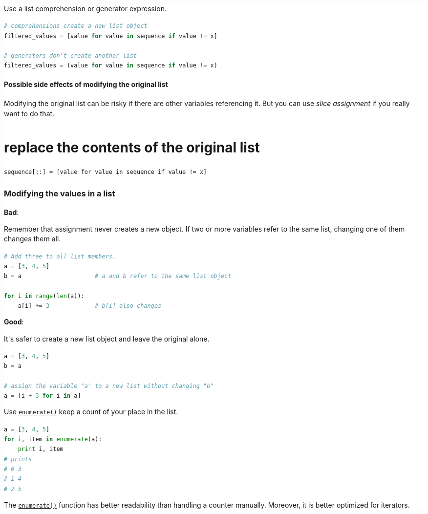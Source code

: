 Use a list comprehension or generator expression.
```python
# comprehensions create a new list object
filtered_values = [value for value in sequence if value != x]

# generators don't create another list
filtered_values = (value for value in sequence if value != x)
```
#### Possible side effects of modifying the original list[](https://docs.python-guide.org/writing/style/#possible-side-effects-of-modifying-the-original-list "Permalink to this headline")

Modifying the original list can be risky if there are other variables referencing it. But you can use *slice assignment* if you really want to do that.

# replace the contents of the original list
`sequence[::] = [value for value in sequence if value != x]`

### Modifying the values in a list[](https://docs.python-guide.org/writing/style/#modifying-the-values-in-a-list "Permalink to this headline")

**Bad**:

Remember that assignment never creates a new object. If two or more variables refer to the same list, changing one of them changes them all.
```python
# Add three to all list members.
a = [3, 4, 5]
b = a                     # a and b refer to the same list object

for i in range(len(a)):
    a[i] += 3             # b[i] also changes
```
**Good**:

It's safer to create a new list object and leave the original alone.
```python
a = [3, 4, 5]
b = a

# assign the variable "a" to a new list without changing "b"
a = [i + 3 for i in a]
```
Use [`enumerate()`](https://docs.python.org/3/library/functions.html#enumerate "(in Python v3.8)") keep a count of your place in the list.
```python
a = [3, 4, 5]
for i, item in enumerate(a):
    print i, item
# prints
# 0 3
# 1 4
# 2 5
```
The [`enumerate()`](https://docs.python.org/3/library/functions.html#enumerate "(in Python v3.8)") function has better readability than handling a counter manually. Moreover, it is better optimized for iterators.

